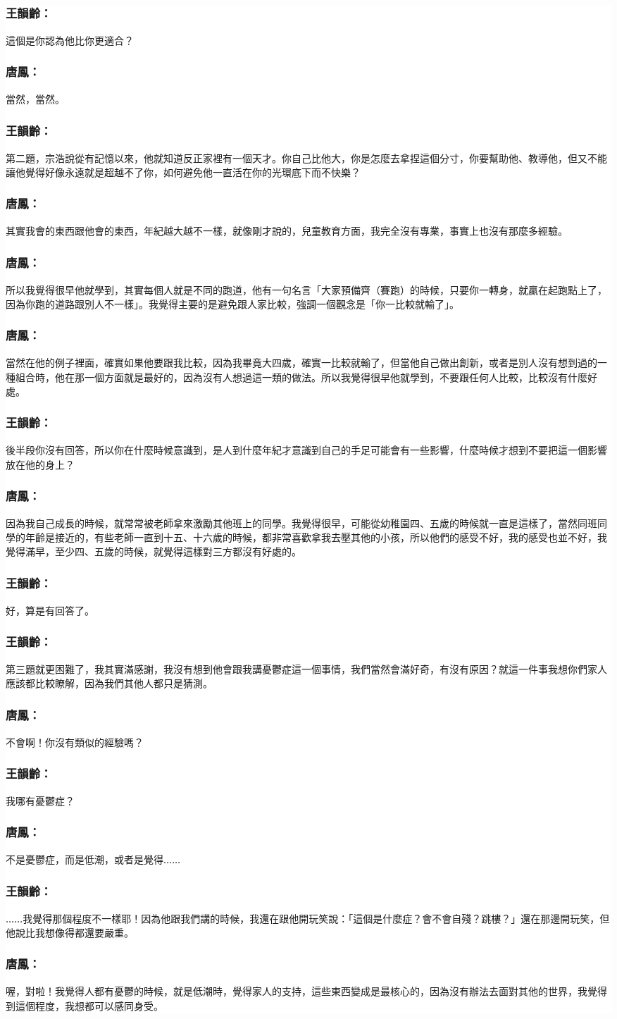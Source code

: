 ### 王韻齡：
這個是你認為他比你更適合？

### 唐鳳：
當然，當然。

### 王韻齡：
第二題，宗浩說從有記憶以來，他就知道反正家裡有一個天才。你自己比他大，你是怎麼去拿捏這個分寸，你要幫助他、教導他，但又不能讓他覺得好像永遠就是超越不了你，如何避免他一直活在你的光環底下而不快樂？

### 唐鳳：
其實我會的東西跟他會的東西，年紀越大越不一樣，就像剛才說的，兒童教育方面，我完全沒有專業，事實上也沒有那麼多經驗。

### 唐鳳：
所以我覺得很早他就學到，其實每個人就是不同的跑道，他有一句名言「大家預備齊（賽跑）的時候，只要你一轉身，就贏在起跑點上了，因為你跑的道路跟別人不一樣」。我覺得主要的是避免跟人家比較，強調一個觀念是「你一比較就輸了」。

### 唐鳳：
當然在他的例子裡面，確實如果他要跟我比較，因為我畢竟大四歲，確實一比較就輸了，但當他自己做出創新，或者是別人沒有想到過的一種組合時，他在那一個方面就是最好的，因為沒有人想過這一類的做法。所以我覺得很早他就學到，不要跟任何人比較，比較沒有什麼好處。

### 王韻齡：
後半段你沒有回答，所以你在什麼時候意識到，是人到什麼年紀才意識到自己的手足可能會有一些影響，什麼時候才想到不要把這一個影響放在他的身上？

### 唐鳳：
因為我自己成長的時候，就常常被老師拿來激勵其他班上的同學。我覺得很早，可能從幼稚園四、五歲的時候就一直是這樣了，當然同班同學的年齡是接近的，有些老師一直到十五、十六歲的時候，都非常喜歡拿我去壓其他的小孩，所以他們的感受不好，我的感受也並不好，我覺得滿早，至少四、五歲的時候，就覺得這樣對三方都沒有好處的。

### 王韻齡：
好，算是有回答了。

### 王韻齡：
第三題就更困難了，我其實滿感謝，我沒有想到他會跟我講憂鬱症這一個事情，我們當然會滿好奇，有沒有原因？就這一件事我想你們家人應該都比較瞭解，因為我們其他人都只是猜測。

### 唐鳳：
不會啊！你沒有類似的經驗嗎？

### 王韻齡：
我哪有憂鬱症？

### 唐鳳：
不是憂鬱症，而是低潮，或者是覺得……

### 王韻齡：
……我覺得那個程度不一樣耶！因為他跟我們講的時候，我還在跟他開玩笑說：「這個是什麼症？會不會自殘？跳樓？」還在那邊開玩笑，但他說比我想像得都還要嚴重。

### 唐鳳：
喔，對啦！我覺得人都有憂鬱的時候，就是低潮時，覺得家人的支持，這些東西變成是最核心的，因為沒有辦法去面對其他的世界，我覺得到這個程度，我想都可以感同身受。
